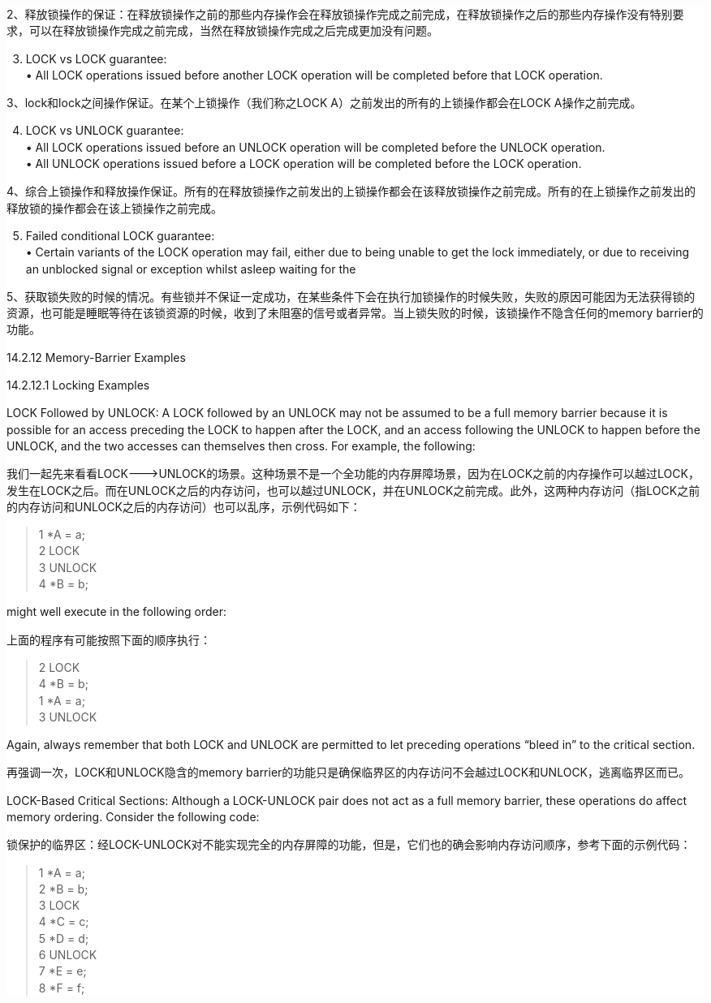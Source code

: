 2、释放锁操作的保证：在释放锁操作之前的那些内存操作会在释放锁操作完成之前完成，在释放锁操作之后的那些内存操作没有特别要求，可以在释放锁操作完成之前完成，当然在释放锁操作完成之后完成更加没有问题。

3. LOCK vs LOCK guarantee:  
• All LOCK operations issued before another LOCK operation will be completed before that LOCK operation.

3、lock和lock之间操作保证。在某个上锁操作（我们称之LOCK A）之前发出的所有的上锁操作都会在LOCK A操作之前完成。

4. LOCK vs UNLOCK guarantee:  
• All LOCK operations issued before an UNLOCK operation will be completed before the UNLOCK operation.  
• All UNLOCK operations issued before a LOCK operation will be completed before the LOCK operation.

4、综合上锁操作和释放操作保证。所有的在释放锁操作之前发出的上锁操作都会在该释放锁操作之前完成。所有的在上锁操作之前发出的释放锁的操作都会在该上锁操作之前完成。

5. Failed conditional LOCK guarantee:  
• Certain variants of the LOCK operation may fail, either due to being unable to get the lock immediately, or due to receiving an unblocked signal or exception whilst asleep waiting for the

5、获取锁失败的时候的情况。有些锁并不保证一定成功，在某些条件下会在执行加锁操作的时候失败，失败的原因可能因为无法获得锁的资源，也可能是睡眠等待在该锁资源的时候，收到了未阻塞的信号或者异常。当上锁失败的时候，该锁操作不隐含任何的memory barrier的功能。

14.2.12 Memory-Barrier Examples

14.2.12.1 Locking Examples

LOCK Followed by UNLOCK: A LOCK followed by an UNLOCK may not be assumed to be a full memory barrier because it is possible for an access preceding the LOCK to happen after the LOCK, and an access following the UNLOCK to happen before the UNLOCK, and the two accesses can themselves then cross. For example, the following:

我们一起先来看看LOCK--->UNLOCK的场景。这种场景不是一个全功能的内存屏障场景，因为在LOCK之前的内存操作可以越过LOCK，发生在LOCK之后。而在UNLOCK之后的内存访问，也可以越过UNLOCK，并在UNLOCK之前完成。此外，这两种内存访问（指LOCK之前的内存访问和UNLOCK之后的内存访问）也可以乱序，示例代码如下：

> 1 *A = a;  
> 2 LOCK  
> 3 UNLOCK  
> 4 *B = b;

might well execute in the following order:

上面的程序有可能按照下面的顺序执行：

> 2 LOCK  
> 4 *B = b;  
> 1 *A = a;  
> 3 UNLOCK

Again, always remember that both LOCK and UNLOCK are permitted to let preceding operations “bleed in” to the critical section.

再强调一次，LOCK和UNLOCK隐含的memory barrier的功能只是确保临界区的内存访问不会越过LOCK和UNLOCK，逃离临界区而已。

LOCK-Based Critical Sections: Although a LOCK-UNLOCK pair does not act as a full memory barrier, these operations do affect memory ordering. Consider the following code:

锁保护的临界区：经LOCK-UNLOCK对不能实现完全的内存屏障的功能，但是，它们也的确会影响内存访问顺序，参考下面的示例代码：

> 1 *A = a;  
> 2 *B = b;  
> 3 LOCK  
> 4 *C = c;  
> 5 *D = d;  
> 6 UNLOCK  
> 7 *E = e;  
> 8 *F = f;
